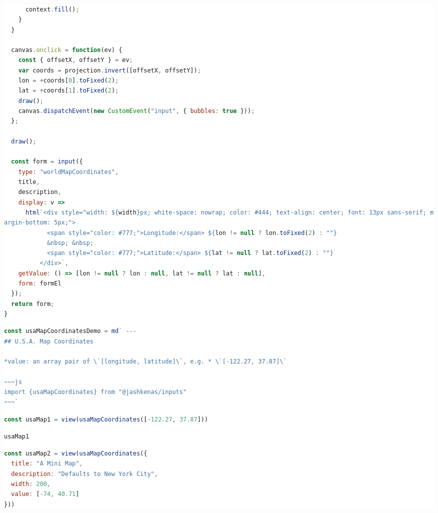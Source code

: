 ```js
      context.fill();
    }
  }

  canvas.onclick = function(ev) {
    const { offsetX, offsetY } = ev;
    var coords = projection.invert([offsetX, offsetY]);
    lon = +coords[0].toFixed(2);
    lat = +coords[1].toFixed(2);
    draw();
    canvas.dispatchEvent(new CustomEvent("input", { bubbles: true }));
  };

  draw();

  const form = input({
    type: "worldMapCoordinates",
    title,
    description,
    display: v =>
      html`<div style="width: ${width}px; white-space: nowrap; color: #444; text-align: center; font: 13px sans-serif; margin-bottom: 5px;">
            <span style="color: #777;">Longitude:</span> ${lon != null ? lon.toFixed(2) : ""}
            &nbsp; &nbsp; 
            <span style="color: #777;">Latitude:</span> ${lat != null ? lat.toFixed(2) : ""} 
          </div>`,
    getValue: () => [lon != null ? lon : null, lat != null ? lat : null],
    form: formEl
  });
  return form;
}
```

```js echo
const usaMapCoordinatesDemo = md` ---
## U.S.A. Map Coordinates

*value: an array pair of \`[longitude, latitude]\`, e.g. * \`[-122.27, 37.87]\` 

~~~js
import {usaMapCoordinates} from "@jashkenas/inputs"
~~~`
```

```js echo
const usaMap1 = view(usaMapCoordinates([-122.27, 37.87]))
```

```js echo
usaMap1
```

```js echo
const usaMap2 = view(usaMapCoordinates({
  title: "A Mini Map",
  description: "Defaults to New York City",
  width: 200,
  value: [-74, 40.71]
}))
```

